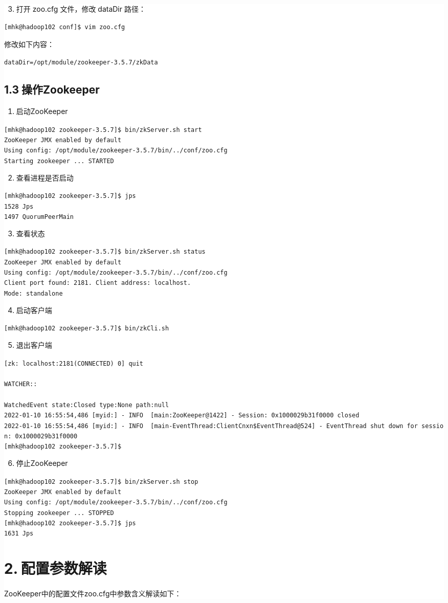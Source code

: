 3. 打开 zoo.cfg 文件，修改 dataDir 路径：
```shell
[mhk@hadoop102 conf]$ vim zoo.cfg 
```
修改如下内容：
```shell
dataDir=/opt/module/zookeeper-3.5.7/zkData
```
## 1.3 操作Zookeeper

1. 启动ZooKeeper
```shell
[mhk@hadoop102 zookeeper-3.5.7]$ bin/zkServer.sh start
ZooKeeper JMX enabled by default
Using config: /opt/module/zookeeper-3.5.7/bin/../conf/zoo.cfg
Starting zookeeper ... STARTED
```

2. 查看进程是否启动
```shell
[mhk@hadoop102 zookeeper-3.5.7]$ jps
1528 Jps
1497 QuorumPeerMain
```

3. 查看状态
```shell
[mhk@hadoop102 zookeeper-3.5.7]$ bin/zkServer.sh status
ZooKeeper JMX enabled by default
Using config: /opt/module/zookeeper-3.5.7/bin/../conf/zoo.cfg
Client port found: 2181. Client address: localhost.
Mode: standalone
```

4. 启动客户端
```shell
[mhk@hadoop102 zookeeper-3.5.7]$ bin/zkCli.sh 
```

5. 退出客户端
```shell
[zk: localhost:2181(CONNECTED) 0] quit

WATCHER::

WatchedEvent state:Closed type:None path:null
2022-01-10 16:55:54,486 [myid:] - INFO  [main:ZooKeeper@1422] - Session: 0x1000029b31f0000 closed
2022-01-10 16:55:54,486 [myid:] - INFO  [main-EventThread:ClientCnxn$EventThread@524] - EventThread shut down for session: 0x1000029b31f0000
[mhk@hadoop102 zookeeper-3.5.7]$ 
```

6. 停止ZooKeeper
```shell
[mhk@hadoop102 zookeeper-3.5.7]$ bin/zkServer.sh stop
ZooKeeper JMX enabled by default
Using config: /opt/module/zookeeper-3.5.7/bin/../conf/zoo.cfg
Stopping zookeeper ... STOPPED
[mhk@hadoop102 zookeeper-3.5.7]$ jps
1631 Jps
```
# 2. 配置参数解读
ZooKeeper中的配置文件zoo.cfg中参数含义解读如下：
​

